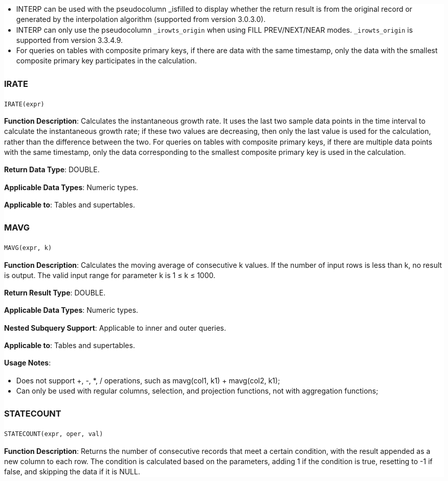 - INTERP can be used with the pseudocolumn _isfilled to display whether the return result is from the original record or generated by the interpolation algorithm (supported from version 3.0.3.0).
- INTERP can only use the pseudocolumn `_irowts_origin` when using FILL PREV/NEXT/NEAR modes. `_irowts_origin` is supported from version 3.3.4.9.
- For queries on tables with composite primary keys, if there are data with the same timestamp, only the data with the smallest composite primary key participates in the calculation.

### IRATE

```sql
IRATE(expr)
```

**Function Description**: Calculates the instantaneous growth rate. It uses the last two sample data points in the time interval to calculate the instantaneous growth rate; if these two values are decreasing, then only the last value is used for the calculation, rather than the difference between the two. For queries on tables with composite primary keys, if there are multiple data points with the same timestamp, only the data corresponding to the smallest composite primary key is used in the calculation.

**Return Data Type**: DOUBLE.

**Applicable Data Types**: Numeric types.

**Applicable to**: Tables and supertables.

### MAVG

```sql
MAVG(expr, k)
```

**Function Description**: Calculates the moving average of consecutive k values. If the number of input rows is less than k, no result is output. The valid input range for parameter k is 1 ≤ k ≤ 1000.

**Return Result Type**: DOUBLE.

**Applicable Data Types**: Numeric types.

**Nested Subquery Support**: Applicable to inner and outer queries.

**Applicable to**: Tables and supertables.

**Usage Notes**:

- Does not support +, -, *, / operations, such as mavg(col1, k1) + mavg(col2, k1);
- Can only be used with regular columns, selection, and projection functions, not with aggregation functions;

### STATECOUNT

```sql
STATECOUNT(expr, oper, val)
```

**Function Description**: Returns the number of consecutive records that meet a certain condition, with the result appended as a new column to each row. The condition is calculated based on the parameters, adding 1 if the condition is true, resetting to -1 if false, and skipping the data if it is NULL.
